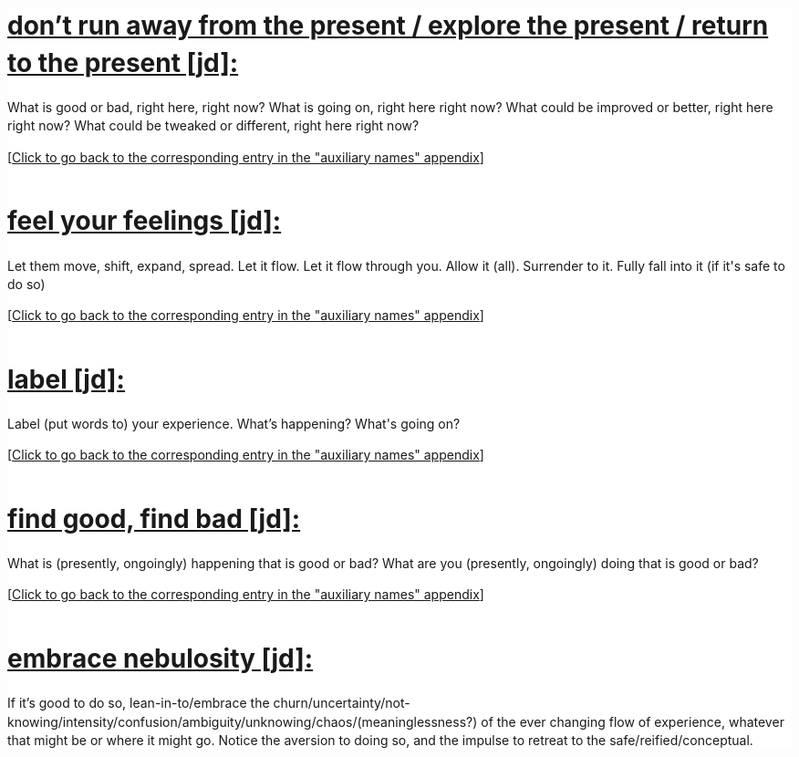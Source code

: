 # <span id="71auxiliary"></span><a id="don-t-run-away-from-the-present-explore-the-present" href="#don-t-run-away-from-the-present-explore-the-present">don’t run away from the present / explore the present / return to the present [jd]:</a>

What is good or bad, right here, right now? What is going on, right here right now? What could be improved or better, right here right now? What could be tweaked or different, right here right now?



[<a href="#71auxiliary_names">Click to go back to the corresponding entry in the "auxiliary names" appendix</a>]

# <span id="72auxiliary"></span><a id="feel-your-feelings-jd" href="#feel-your-feelings-jd">feel your feelings [jd]:</a>

Let them move, shift, expand, spread. Let it flow. Let it flow through you. Allow it (all). Surrender to it. Fully fall into it (if it's safe to do so)



[<a href="#72auxiliary_names">Click to go back to the corresponding entry in the "auxiliary names" appendix</a>]

# <span id="73auxiliary"></span><a id="label-jd" href="#label-jd">label [jd]:</a>

Label (put words to) your experience. What’s happening? What's going on?



[<a href="#73auxiliary_names">Click to go back to the corresponding entry in the "auxiliary names" appendix</a>]

# <span id="74auxiliary"></span><a id="find-good-find-bad-jd" href="#find-good-find-bad-jd">find good, find bad [jd]:</a>

What is (presently, ongoingly) happening that is good or bad? What are you (presently, ongoingly) doing that is good or bad?



[<a href="#74auxiliary_names">Click to go back to the corresponding entry in the "auxiliary names" appendix</a>]

# <span id="75auxiliary"></span><a id="embrace-nebulosity-jd" href="#embrace-nebulosity-jd">embrace nebulosity [jd]:</a>

If it’s good to do so, lean-in-to/embrace the churn/uncertainty/not-knowing/intensity/confusion/ambiguity/unknowing/chaos/(meaninglessness?) of the ever changing flow of experience, whatever that might be or where it might go. Notice the aversion to doing so, and the impulse to retreat to the safe/reified/conceptual.
